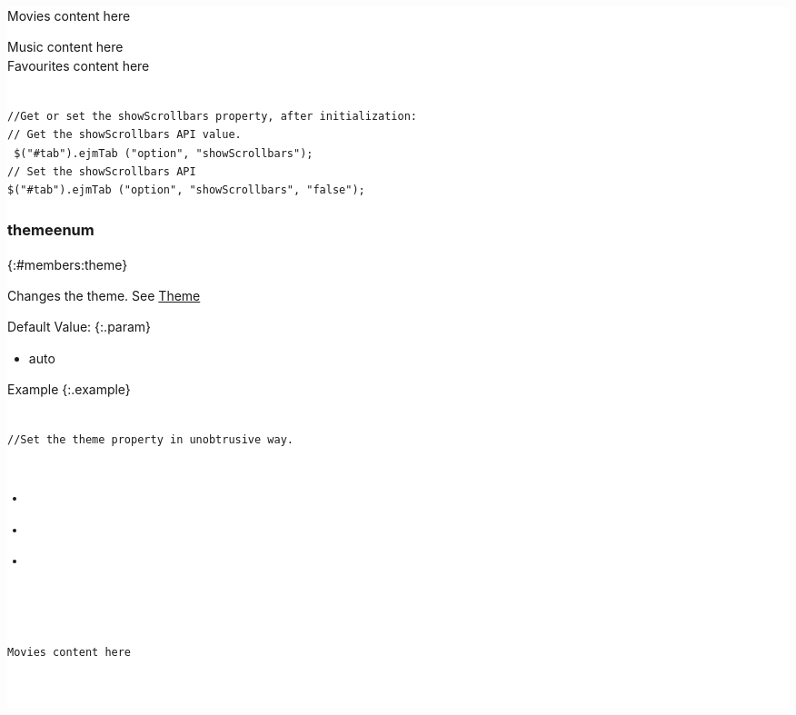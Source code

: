 Movies content here
</div>    
<div id="default2" >
Music content here
</div>
<div id="default3" >
Favourites content here
</div>  
<script>
$(function(){
$("#tab").ejmTab({allowScrolling:true,showScrollbars:false});   
});
</script>                 </code>
</pre>
<pre class="prettyprint">
<code> 
//Get or set the showScrollbars property, after initialization:
// Get the showScrollbars API value.
 $("#tab").ejmTab ("option", "showScrollbars");                 
// Set the showScrollbars API
$("#tab").ejmTab ("option", "showScrollbars", "false");            </code>
</pre>






### theme<span class="type-signature type enum">enum</span>
{:#members:theme}








Changes the theme. See <a href="global.html#Theme">Theme</a>




Default Value:
{:.param}






* auto








Example
{:.example}

<pre class="prettyprint">
<code> 
//Set the theme property in unobtrusive way.
<div id="tab" data-role="ejmtab" data-ej-theme="auto" >
<ul >
<li data-ej-href="#default1" data-ej-text='Movies' >
</li >
<li data-ej-href="#default2" data-ej-text='Music' >
</li >
<li data-ej-href="#default3" data-ej-text='Favourites' >
</li >
</ul >
</div>  
<div id="default1" >
Movies content here